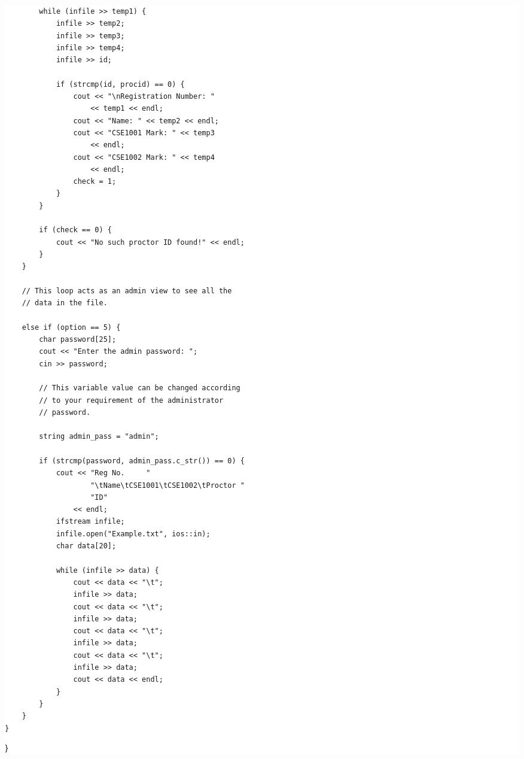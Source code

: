 			while (infile >> temp1) {
				infile >> temp2;
				infile >> temp3;
				infile >> temp4;
				infile >> id;

				if (strcmp(id, procid) == 0) {
					cout << "\nRegistration Number: "
						<< temp1 << endl;
					cout << "Name: " << temp2 << endl;
					cout << "CSE1001 Mark: " << temp3
						<< endl;
					cout << "CSE1002 Mark: " << temp4
						<< endl;
					check = 1;
				}
			}

			if (check == 0) {
				cout << "No such proctor ID found!" << endl;
			}
		}

		// This loop acts as an admin view to see all the
		// data in the file.

		else if (option == 5) {
			char password[25];
			cout << "Enter the admin password: ";
			cin >> password;

			// This variable value can be changed according
			// to your requirement of the administrator
			// password.

			string admin_pass = "admin";

			if (strcmp(password, admin_pass.c_str()) == 0) {
				cout << "Reg No.	 "
						"\tName\tCSE1001\tCSE1002\tProctor "
						"ID"
					<< endl;
				ifstream infile;
				infile.open("Example.txt", ios::in);
				char data[20];

				while (infile >> data) {
					cout << data << "\t";
					infile >> data;
					cout << data << "\t";
					infile >> data;
					cout << data << "\t";
					infile >> data;
					cout << data << "\t";
					infile >> data;
					cout << data << endl;
				}
			}
		}
	}
}
